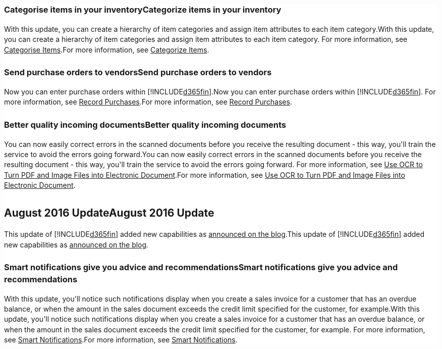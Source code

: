 ### <a name="categorize-items-in-your-inventory"></a><span data-ttu-id="4cfcc-150">Categorise items in your inventory</span><span class="sxs-lookup"><span data-stu-id="4cfcc-150">Categorize items in your inventory</span></span>
<span data-ttu-id="4cfcc-151">With this update, you can create a hierarchy of item categories and assign item attributes to each item category.</span><span class="sxs-lookup"><span data-stu-id="4cfcc-151">With this update, you can create a hierarchy of item categories and assign item attributes to each item category.</span></span> <span data-ttu-id="4cfcc-152">For more information, see [Categorise Items](inventory-how-categorize-items.md).</span><span class="sxs-lookup"><span data-stu-id="4cfcc-152">For more information, see [Categorize Items](inventory-how-categorize-items.md).</span></span>

### <a name="send-purchase-orders-to-vendors"></a><span data-ttu-id="4cfcc-153">Send purchase orders to vendors</span><span class="sxs-lookup"><span data-stu-id="4cfcc-153">Send purchase orders to vendors</span></span>
<span data-ttu-id="4cfcc-154">Now you can enter purchase orders within [!INCLUDE[d365fin](includes/d365fin_md.md)].</span><span class="sxs-lookup"><span data-stu-id="4cfcc-154">Now you can enter purchase orders within [!INCLUDE[d365fin](includes/d365fin_md.md)].</span></span> <span data-ttu-id="4cfcc-155">For more information, see [Record Purchases](purchasing-how-record-purchases.md).</span><span class="sxs-lookup"><span data-stu-id="4cfcc-155">For more information, see [Record Purchases](purchasing-how-record-purchases.md).</span></span>

### <a name="better-quality-incoming-documents"></a><span data-ttu-id="4cfcc-156">Better quality incoming documents</span><span class="sxs-lookup"><span data-stu-id="4cfcc-156">Better quality incoming documents</span></span>
<span data-ttu-id="4cfcc-157">You can now easily correct errors in the scanned documents before you receive the resulting document - this way, you'll train the service to avoid the errors going forward.</span><span class="sxs-lookup"><span data-stu-id="4cfcc-157">You can now easily correct errors in the scanned documents before you receive the resulting document - this way, you'll train the service to avoid the errors going forward.</span></span> <span data-ttu-id="4cfcc-158">For more information, see [Use OCR to Turn PDF and Image Files into Electronic Document](across-how-use-ocr-pdf-images-files.md).</span><span class="sxs-lookup"><span data-stu-id="4cfcc-158">For more information, see [Use OCR to Turn PDF and Image Files into Electronic Document](across-how-use-ocr-pdf-images-files.md).</span></span>

## <a name="august-2016-update"></a><span data-ttu-id="4cfcc-159">August 2016 Update</span><span class="sxs-lookup"><span data-stu-id="4cfcc-159">August 2016 Update</span></span>
<span data-ttu-id="4cfcc-160">This update of [!INCLUDE[d365fin](includes/d365fin_md.md)] added new capabilities as [announced on the blog](https://community.dynamics.com/business/b/financials/archive/2016/08/29/new-and-updated-capabilities-in-the-august-update-of-project-quot-madeira-quot).</span><span class="sxs-lookup"><span data-stu-id="4cfcc-160">This update of [!INCLUDE[d365fin](includes/d365fin_md.md)] added new capabilities as [announced on the blog](https://community.dynamics.com/business/b/financials/archive/2016/08/29/new-and-updated-capabilities-in-the-august-update-of-project-quot-madeira-quot).</span></span>

### <a name="smart-notifications-give-you-advice-and-recommendations"></a><span data-ttu-id="4cfcc-161">Smart notifications give you advice and recommendations</span><span class="sxs-lookup"><span data-stu-id="4cfcc-161">Smart notifications give you advice and recommendations</span></span>
<span data-ttu-id="4cfcc-162">With this update, you'll notice such notifications display when you create a sales invoice for a customer that has an overdue balance, or when the amount in the sales document exceeds the credit limit specified for the customer, for example.</span><span class="sxs-lookup"><span data-stu-id="4cfcc-162">With this update, you'll notice such notifications display when you create a sales invoice for a customer that has an overdue balance, or when the amount in the sales document exceeds the credit limit specified for the customer, for example.</span></span> <span data-ttu-id="4cfcc-163">For more information, see [Smart Notifications](ui-smart-notifications.md).</span><span class="sxs-lookup"><span data-stu-id="4cfcc-163">For more information, see [Smart Notifications](ui-smart-notifications.md).</span></span>  
